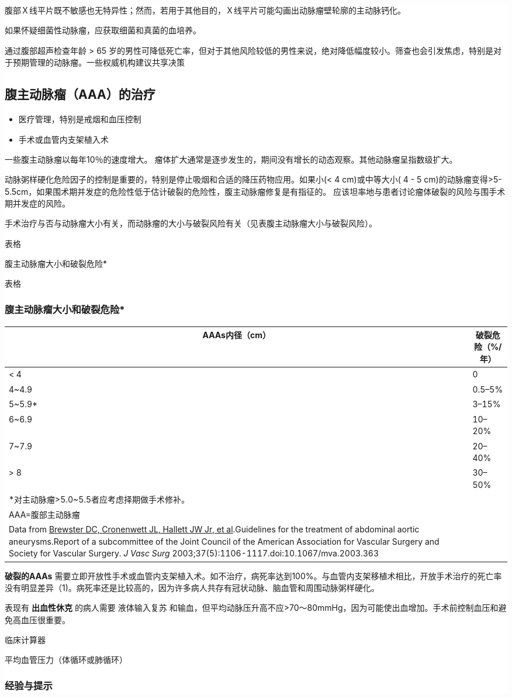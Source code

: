 腹部Ｘ线平片既不敏感也无特异性；然而，若用于其他目的，Ｘ线平片可能勾画出动脉瘤壁轮廓的主动脉钙化。

如果怀疑细菌性动脉瘤，应获取细菌和真菌的血培养。

通过腹部超声检查年龄 \> 65 岁的男性可降低死亡率，但对于其他风险较低的男性来说，绝对降低幅度较小。筛查也会引发焦虑，特别是对于预期管理的动脉瘤。一些权威机构建议共享决策

## 腹主动脉瘤（AAA）的治疗

- 医疗管理，特别是戒烟和血压控制

- 手术或血管内支架植入术


一些腹主动脉瘤以每年10％的速度增大。 瘤体扩大通常是逐步发生的，期间没有增长的动态观察。其他动脉瘤呈指数级扩大。

动脉粥样硬化危险因子的控制是重要的，特别是停止吸烟和合适的降压药物应用。如果小(< 4 cm)或中等大小( 4 - 5 cm)的动脉瘤变得>5-5.5cm，如果围术期并发症的危险性低于估计破裂的危险性，腹主动脉瘤修复是有指征的。 应该坦率地与患者讨论瘤体破裂的风险与围手术期并发症的风险。

手术治疗与否与动脉瘤大小有关，而动脉瘤的大小与破裂风险有关（见表腹主动脉瘤大小与破裂风险）。

表格

腹主动脉瘤大小和破裂危险\*

表格

### 腹主动脉瘤大小和破裂危险\*

| AAAs内径（cm） | 破裂危险（%/年） |
| --- | --- |
| < 4 | 0 |
| 4~4.9 | 0.5–5% |
| 5~5.9\* | 3–15% |
| 6~6.9 | 10–20% |
| 7~7.9 | 20–40% |
| > 8 | 30–50% |
| \*对主动脉瘤>5.0~5.5者应考虑择期做手术修补。 |
| AAA=腹部主动脉瘤 |
| Data from [Brewster DC, Cronenwett JL, Hallett JW Jr, et al](https://pubmed.ncbi.nlm.nih.gov/12756363/).Guidelines for the treatment of abdominal aortic aneurysms.Report of a subcommittee of the Joint Council of the American Association for Vascular Surgery and Society for Vascular Surgery. _J Vasc Surg_ 2003;37(5):1106-1117.doi:10.1067/mva.2003.363 |

**破裂的AAAs** 需要立即开放性手术或血管内支架植入术。如不治疗，病死率达到100%。与血管内支架移植术相比，开放手术治疗的死亡率没有明显差异（1)。病死率还是比较高的，因为许多病人共存有冠状动脉、脑血管和周围动脉粥样硬化。

表现有 **出血性休克** 的病人需要 液体输入复苏 和输血，但平均动脉压升高不应>70～80mmHg，因为可能使出血增加。手术前控制血压和避免高血压很重要。

临床计算器

平均血管压力（体循环或肺循环）



### 经验与提示
